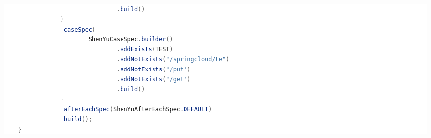 ```java
                                .build()
                )
                .caseSpec(
                        ShenYuCaseSpec.builder()
                                .addExists(TEST)
                                .addNotExists("/springcloud/te")
                                .addNotExists("/put")
                                .addNotExists("/get")
                                .build()
                )
                .afterEachSpec(ShenYuAfterEachSpec.DEFAULT)
                .build();
    }
```

